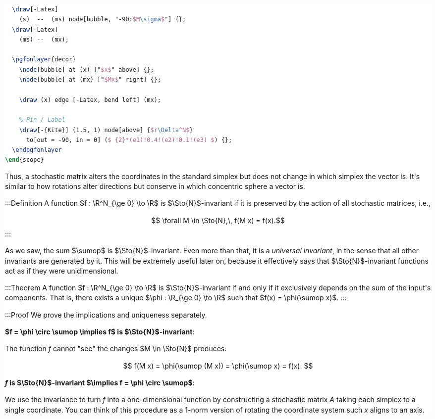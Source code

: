 ```tikz {tikzlibrary="decorations.pathreplacing" id="stochastic-invariance" png=true}
  \draw[-Latex]
    (s)  --  (ms) node[bubble, "-90:$M\sigma$"] {};
  \draw[-Latex]
    (ms) --  (mx);

  \pgfonlayer{decor}
    \node[bubble] at (x) ["$x$" above] {};
    \node[bubble] at (mx) ["$Mx$" right] {};

    \draw (x) edge [-Latex, bend left] (mx);

    % Pin / Label
    \draw[-{Kite}] (1.5, 1) node[above] {$r\Delta^N$}
      to[out = -90, in = 0] ($ {2}*(e1)!0.4!(e2)!0.1!(e3) $) {};
  \endpgfonlayer
\end{scope}
```

Thus, a stochastic matrix alters the coordinates in the standard simplex
but does not change in which simplex the vector is.
It's similar to how rotations alter directions but conserve in which concentric sphere a vector is.

:::Definition
A function $f : \R^N_{\ge 0} \to \R$ is $\Sto{N}$-invariant
if it is preserved by the action of all stochastic matrices, i.e.,

$$ \forall M \in \Sto{N},\, f(M x) = f(x).$$
:::

As we saw, the sum $\sumop$ is $\Sto{N}$-invariant.
Even more than that, it is a _universal invariant_,
in the sense that all other invariants are generated by it.
This will be extremely useful later on,
because it effectively says that $\Sto{N}$-invariant functions act as if they were unidimensional.

:::Theorem
A function $f : \R^N_{\ge 0} \to \R$ is $\Sto{N}$-invariant
if and only if it exclusively depends on the sum of the input's components.
That is, there exists a unique $\phi : \R_{\ge 0} \to \R$ such that
$f(x) = \phi(\sumop x)$.
:::

:::Proof
We prove the implications and uniqueness separately.

**$f = \phi \circ \sumop \implies f$ is $\Sto{N}$-invariant**:

  The function $f$ cannot "see" the changes $M \in \Sto{N}$ produces:

  $$ f(M x) = \phi(\sumop (M x)) = \phi(\sumop x) = f(x). $$

**$f$ is $\Sto{N}$-invariant $\implies f = \phi \circ \sumop$**:

We use the invariance to turn $f$ into a one-dimensional function
by constructing a stochastic matrix $A$ taking each simplex to a single coordinate.
You can think of this procedure as a $1$-norm version of rotating the coordinate system such $x$ aligns to an axis.


[^left-stochastic]: In fact, people in probability generally work with _left stochastic_ matrices,
[^e1-visualize]: In case you find this hard to visualize, just set $p = e_1$.
[^exp-rv]: Continuous random variables with density $f(x) = \lambda e^{-\lambda x} \Id_{[0, \infty)}(x)$.
[^se-maxwell]: See [this link](https://math.stackexchange.com/questions/105418/very-elementary-proof-of-maxwells-theorem/105470#105470)
[^triangulation]: There are more details, such a requiring that the intersections be themselves simplices.